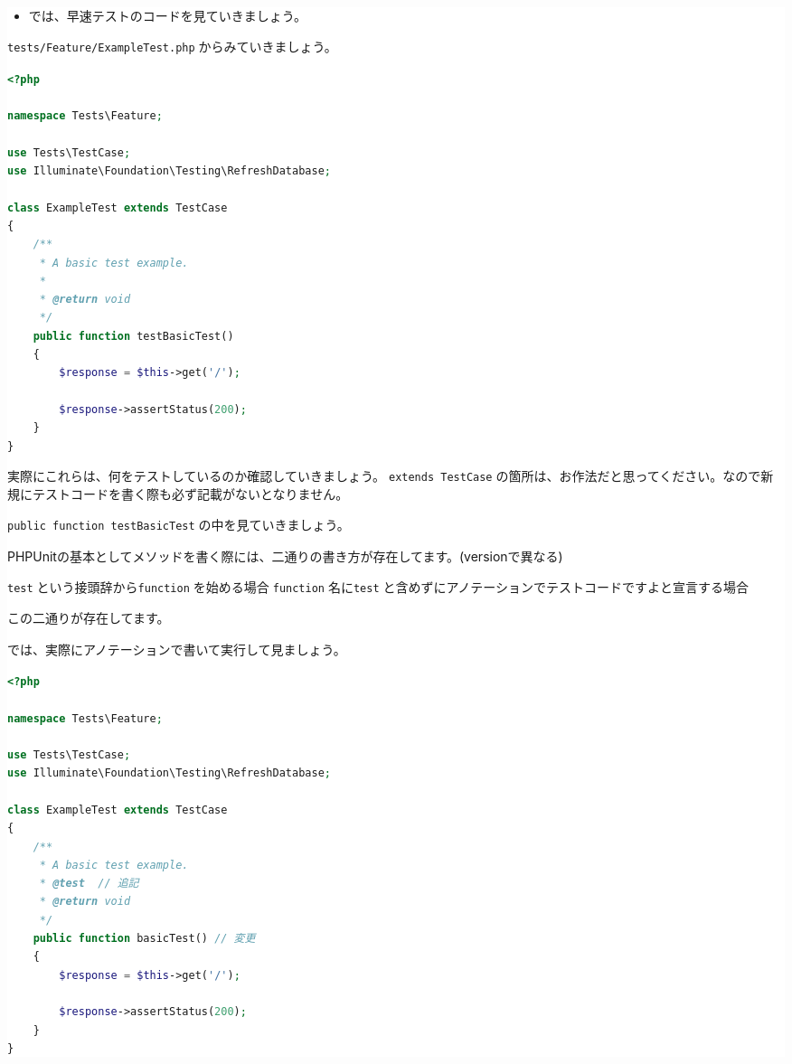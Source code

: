 - では、早速テストのコードを見ていきましょう。

`tests/Feature/ExampleTest.php` からみていきましょう。

```php
<?php

namespace Tests\Feature;

use Tests\TestCase;
use Illuminate\Foundation\Testing\RefreshDatabase;

class ExampleTest extends TestCase
{
    /**
     * A basic test example.
     *
     * @return void
     */
    public function testBasicTest()
    {
        $response = $this->get('/');

        $response->assertStatus(200);
    }
}
```

実際にこれらは、何をテストしているのか確認していきましょう。
`extends TestCase` の箇所は、お作法だと思ってください。なので新規にテストコードを書く際も必ず記載がないとなりません。

`public function testBasicTest` の中を見ていきましょう。

PHPUnitの基本としてメソッドを書く際には、二通りの書き方が存在してます。(versionで異なる)

`test` という接頭辞から`function` を始める場合
`function` 名に`test` と含めずにアノテーションでテストコードですよと宣言する場合

この二通りが存在してます。

では、実際にアノテーションで書いて実行して見ましょう。

```php
<?php

namespace Tests\Feature;

use Tests\TestCase;
use Illuminate\Foundation\Testing\RefreshDatabase;

class ExampleTest extends TestCase
{
    /**
     * A basic test example.
     * @test  // 追記
     * @return void
     */
    public function basicTest() // 変更
    {
        $response = $this->get('/');

        $response->assertStatus(200);
    }
}
```
